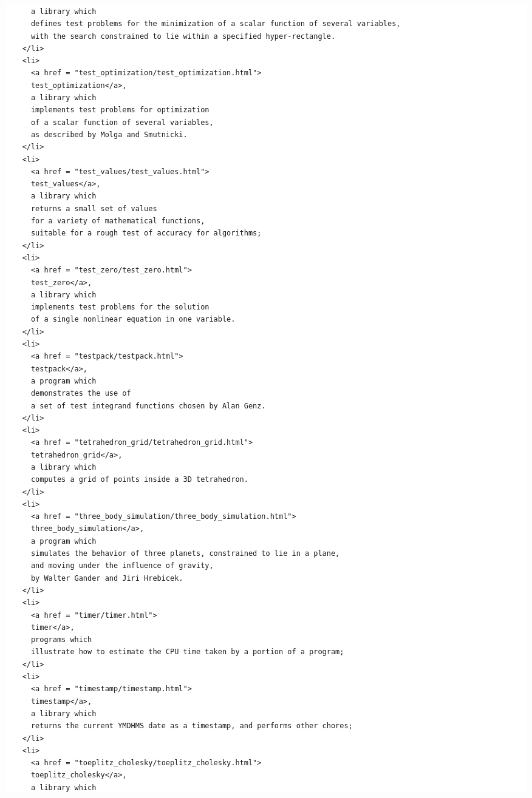           a library which
          defines test problems for the minimization of a scalar function of several variables, 
          with the search constrained to lie within a specified hyper-rectangle.
        </li>
        <li>
          <a href = "test_optimization/test_optimization.html">
          test_optimization</a>,
          a library which
          implements test problems for optimization
          of a scalar function of several variables,
          as described by Molga and Smutnicki.
        </li>
        <li>
          <a href = "test_values/test_values.html">
          test_values</a>,
          a library which
          returns a small set of values
          for a variety of mathematical functions,
          suitable for a rough test of accuracy for algorithms;
        </li>
        <li>
          <a href = "test_zero/test_zero.html">
          test_zero</a>,
          a library which
          implements test problems for the solution
          of a single nonlinear equation in one variable.
        </li>
        <li>
          <a href = "testpack/testpack.html">
          testpack</a>,
          a program which
          demonstrates the use of
          a set of test integrand functions chosen by Alan Genz.
        </li>
        <li>
          <a href = "tetrahedron_grid/tetrahedron_grid.html">
          tetrahedron_grid</a>,
          a library which
          computes a grid of points inside a 3D tetrahedron.
        </li>
        <li>
          <a href = "three_body_simulation/three_body_simulation.html">
          three_body_simulation</a>,
          a program which
          simulates the behavior of three planets, constrained to lie in a plane,
          and moving under the influence of gravity,
          by Walter Gander and Jiri Hrebicek.
        </li>
        <li>
          <a href = "timer/timer.html">
          timer</a>,
          programs which
          illustrate how to estimate the CPU time taken by a portion of a program;
        </li>
        <li>
          <a href = "timestamp/timestamp.html">
          timestamp</a>,
          a library which
          returns the current YMDHMS date as a timestamp, and performs other chores;
        </li>
        <li>
          <a href = "toeplitz_cholesky/toeplitz_cholesky.html">
          toeplitz_cholesky</a>,
          a library which